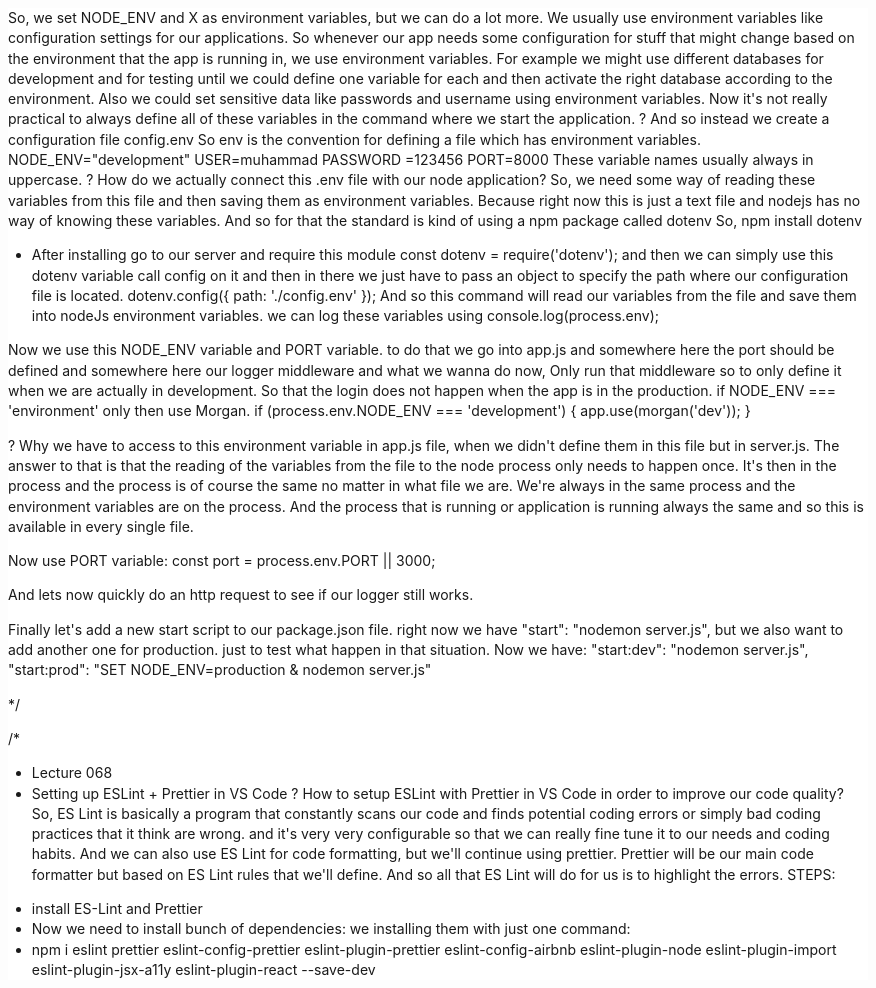 So, we set NODE_ENV and X as environment variables, but we can do a lot more. We usually use environment variables like configuration settings for our applications. So whenever our app needs some configuration for stuff that might change based on the environment that the app is running in, we use environment variables. For example we might use different databases for development and for testing until we could define one variable for each and then activate the right database according to the environment. Also we could set sensitive data like passwords and username using environment variables. Now it's not really practical to always define all of these variables in the command where we start the application. 
? And so instead we create a configuration file config.env So env is the convention for defining a file which has environment variables. 
NODE_ENV="development"
USER=muhammad
PASSWORD =123456
PORT=8000
 These variable names usually always in uppercase.
? How do we actually connect this .env file with our node application?
So, we need some way of reading these variables from this file and then saving them as environment variables. Because right now this is just a text file and nodejs has no way of knowing these variables. And so for that the standard is kind of using a npm package called dotenv So, npm install dotenv
- After installing go to our server and require this module const dotenv = require('dotenv');
and then we can simply use this dotenv variable call config on it and then in there we just have to pass an object to specify the path where our configuration file is located. dotenv.config({ path: './config.env' }); And so this command will read our variables from the file and save them into nodeJs environment variables. we can log these variables using console.log(process.env);

Now we use this NODE_ENV variable and PORT variable. 
to do that we go into app.js and somewhere here the port should be defined and somewhere here our logger middleware and what we wanna do now, Only run that middleware so to only define it when we are actually in development. So that the login does not happen when the app is in the production. if NODE_ENV === 'environment' only then use Morgan. if (process.env.NODE_ENV === 'development') {
  app.use(morgan('dev'));
}

? Why we have to access to this environment variable in app.js file, when we didn't define them in this file but in server.js. 
The answer to that is that the reading of the variables from the file to the node process only needs to happen once. It's then in the process and the process is of course the same no matter in what file we are. We're always in the same process and the environment variables are on the process. And the process that is running or application is running always the same and so this is available in every single file. 

Now use PORT variable: const port = process.env.PORT || 3000;

And lets now quickly do an http request to see if our logger still works. 

Finally let's add a new start script to our package.json file. 
right now we have "start": "nodemon server.js", but we also want to add another one for production. just to test what happen in that situation. Now we have: 
  "start:dev": "nodemon server.js",
  "start:prod": "SET NODE_ENV=production & nodemon server.js"

*/

/*
* Lecture 068
* Setting up ESLint + Prettier in VS Code
? How to setup ESLint with Prettier in VS Code in order to improve our code quality? 
So, ES Lint is basically a program that constantly scans our code and finds potential coding errors or simply bad coding practices that it think are wrong. and it's very very configurable so that we can really fine tune it to our needs and coding habits. And we can also use ES Lint for code formatting, but we'll continue using prettier. Prettier will be our main code formatter but based on ES Lint rules that we'll define. And so all that ES Lint will do for us is to highlight the errors. 
STEPS:
- install ES-Lint and Prettier
- Now we need to install bunch of dependencies: we installing them with just one command:
- npm i eslint prettier eslint-config-prettier eslint-plugin-prettier eslint-config-airbnb eslint-plugin-node eslint-plugin-import eslint-plugin-jsx-a11y eslint-plugin-react --save-dev